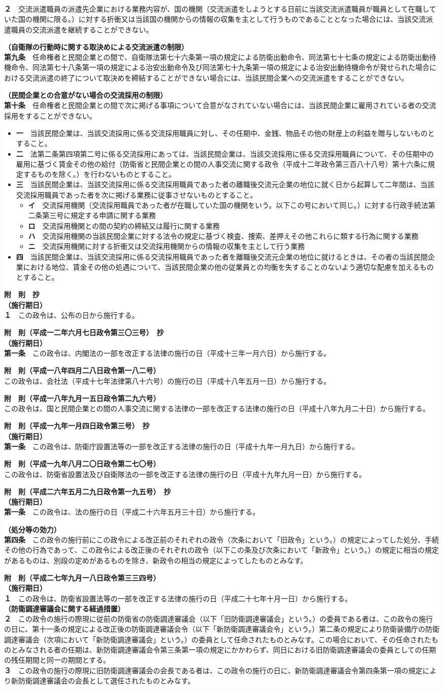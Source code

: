 **２**　交流派遣職員の派遣先企業における業務内容が、国の機関（交流派遣をしようとする日前に当該交流派遣職員が職員として在職していた国の機関に限る。）に対する折衝又は当該国の機関からの情報の収集を主として行うものであることとなった場合には、当該交流派遣職員の交流派遣を継続することができない。  
  
**（自衛隊の行動時に関する取決めによる交流派遣の制限）**  
**第九条**　任命権者と民間企業との間で、自衛隊法第七十六条第一項の規定による防衛出動命令、同法第七十七条の規定による防衛出動待機命令、同法第七十八条第一項の規定による治安出動命令及び同法第七十九条第一項の規定による治安出動待機命令が発せられた場合における交流派遣の終了について取決めを締結することができない場合には、当該民間企業への交流派遣をすることができない。  
  
**（民間企業との合意がない場合の交流採用の制限）**  
**第十条**　任命権者と民間企業との間で次に掲げる事項について合意がなされていない場合には、当該民間企業に雇用されている者の交流採用をすることができない。  
* **一**　当該民間企業は、当該交流採用に係る交流採用職員に対し、その任期中、金銭、物品その他の財産上の利益を贈与しないものとすること。  
* **二**　法第二条第四項第二号に係る交流採用にあっては、当該民間企業は、当該交流採用に係る交流採用職員について、その任期中の雇用に基づく賃金その他の給付（防衛省と民間企業との間の人事交流に関する政令（平成十二年政令第三百八十八号）第十六条に規定するものを除く。）を行わないものとすること。  
* **三**　当該民間企業は、当該交流採用に係る交流採用職員であった者の離職後交流元企業の地位に就く日から起算して二年間は、当該交流採用職員であった者を次に掲げる業務に従事させないものとすること。  
	* **イ**　交流採用機関（交流採用職員であった者が在職していた国の機関をいう。以下この号において同じ。）に対する行政手続法第二条第三号に規定する申請に関する業務  
	* **ロ**　交流採用機関との間の契約の締結又は履行に関する業務  
	* **ハ**　交流採用機関の当該民間企業に対する法令の規定に基づく検査、捜索、差押えその他これらに類する行為に関する業務  
	* **ニ**　交流採用機関に対する折衝又は交流採用機関からの情報の収集を主として行う業務  
* **四**　当該民間企業は、当該交流採用に係る交流採用職員であった者を離職後交流元企業の地位に就けるときは、その者の当該民間企業における地位、賃金その他の処遇について、当該民間企業の他の従業員との均衡を失することのないよう適切な配慮を加えるものとすること。  
  
**附　則　抄**  
**（施行期日）**  
**１**　この政令は、公布の日から施行する。  
  
**附　則（平成一二年六月七日政令第三〇三号）　抄**  
**（施行期日）**  
**第一条**　この政令は、内閣法の一部を改正する法律の施行の日（平成十三年一月六日）から施行する。  
  
**附　則（平成一八年四月二八日政令第一八二号）**  
この政令は、会社法（平成十七年法律第八十六号）の施行の日（平成十八年五月一日）から施行する。  
  
**附　則（平成一八年九月一五日政令第二九六号）**  
この政令は、国と民間企業との間の人事交流に関する法律の一部を改正する法律の施行の日（平成十八年九月二十日）から施行する。  
  
**附　則（平成一九年一月四日政令第三号）　抄**  
**（施行期日）**  
**第一条**　この政令は、防衛庁設置法等の一部を改正する法律の施行の日（平成十九年一月九日）から施行する。  
  
**附　則（平成一九年八月二〇日政令第二七〇号）**  
この政令は、防衛省設置法及び自衛隊法の一部を改正する法律の施行の日（平成十九年九月一日）から施行する。  
  
**附　則（平成二六年五月二九日政令第一九五号）　抄**  
**（施行期日）**  
**第一条**　この政令は、法の施行の日（平成二十六年五月三十日）から施行する。  
  
**（処分等の効力）**  
**第四条**　この政令の施行前にこの政令による改正前のそれぞれの政令（次条において「旧政令」という。）の規定によってした処分、手続その他の行為であって、この政令による改正後のそれぞれの政令（以下この条及び次条において「新政令」という。）の規定に相当の規定があるものは、別段の定めがあるものを除き、新政令の相当の規定によってしたものとみなす。  
  
**附　則（平成二七年九月一八日政令第三三四号）**  
**（施行期日）**  
**１**　この政令は、防衛省設置法等の一部を改正する法律の施行の日（平成二十七年十月一日）から施行する。  
**（防衛調達審議会に関する経過措置）**  
**２**　この政令の施行の際現に従前の防衛省の防衛調達審議会（以下「旧防衛調達審議会」という。）の委員である者は、この政令の施行の日に、第十一条の規定による改正後の防衛調達審議会令（以下「新防衛調達審議会令」という。）第二条の規定により防衛装備庁の防衛調達審議会（次項において「新防衛調達審議会」という。）の委員として任命されたものとみなす。この場合において、その任命されたものとみなされる者の任期は、新防衛調達審議会令第三条第一項の規定にかかわらず、同日における旧防衛調達審議会の委員としての任期の残任期間と同一の期間とする。  
**３**　この政令の施行の際現に旧防衛調達審議会の会長である者は、この政令の施行の日に、新防衛調達審議会令第四条第一項の規定により新防衛調達審議会の会長として選任されたものとみなす。  
  
